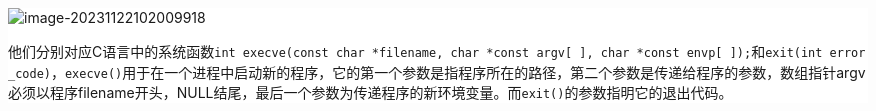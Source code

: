 
![image-20231122102009918](C:\Users\yangyushi\AppData\Roaming\Typora\typora-user-images\image-20231122102009918.png)

他们分别对应C语言中的系统函数`int execve(const char *filename, char *const argv[ ], char *const envp[ ]);`和`exit(int error_code)`，`execve()`用于在一个进程中启动新的程序，它的第一个参数是指程序所在的路径，第二个参数是传递给程序的参数，数组指针argv必须以程序filename开头，NULL结尾，最后一个参数为传递程序的新环境变量。而`exit()`的参数指明它的退出代码。
